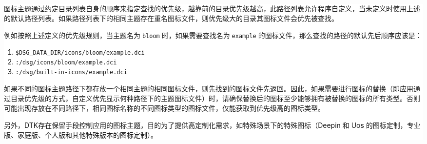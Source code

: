 图标主题通过约定目录列表自身的顺序来指定查找的优先级，越靠前的目录优先级越高，此路径列表允许程序自定义，当未定义时使用上述的默认路径列表。如果路径列表下的相同主题存在重名图标文件，则优先级大的目录其图标文件会优先被查找。

例如按照上述定义的优先级规则，当主题名为 `bloom` 时，如果需要查找名为 `example` 的图标文件，那么查找的路径的默认先后顺序应该是：

1. `$DSG_DATA_DIR/icons/bloom/example.dci`
2. `:/dsg/icons/bloom/example.dci`
3. `:/dsg/built-in-icons/example.dci`

如果不同的图标主题路径下都存放一个相同主题的相同图标文件，则先找到的图标文件先返回。因此，如果需要进行图标的替换（即应用通过目录优先级的方式，自定义优先显示何种路径下的主题图标文件）时，请确保替换后的图标至少能够拥有被替换的图标的所有类型。否则可能出现存放在不同路径下，相同图标名称的不同图标类型的图标文件，仅能获取到优先级高的图标类型。

另外，DTK存在保留手段控制应用的图标主题，目的为了提供高定制化需求，如特殊场景下的特殊图标（Deepin 和 Uos 的图标定制，专业版、家庭版、个人版和其他特殊版本的图标定制）。